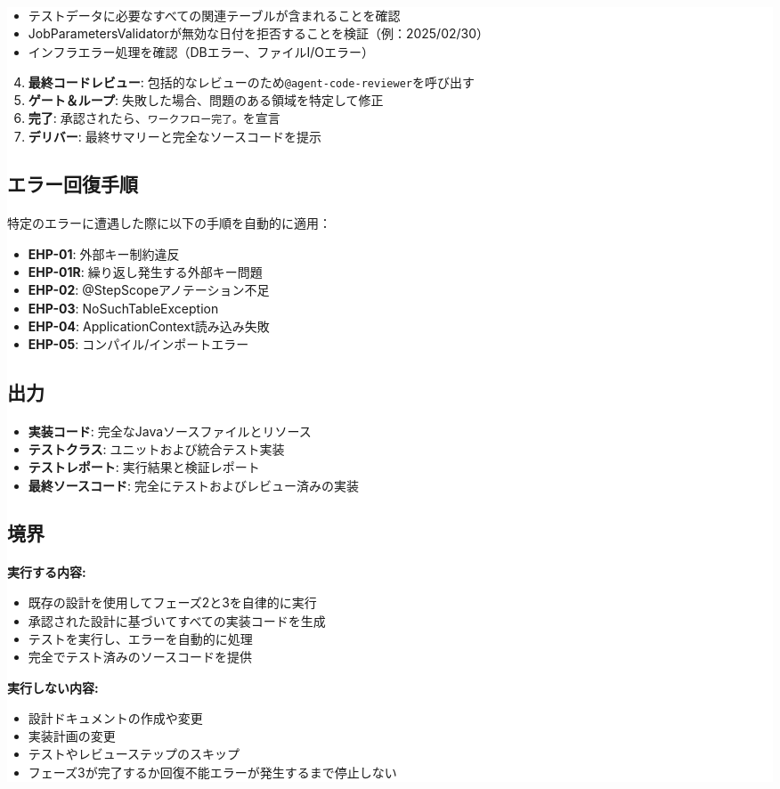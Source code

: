    - テストデータに必要なすべての関連テーブルが含まれることを確認
   - JobParametersValidatorが無効な日付を拒否することを検証（例：2025/02/30）
   - インフラエラー処理を確認（DBエラー、ファイルI/Oエラー）
4. **最終コードレビュー**: 包括的なレビューのため`@agent-code-reviewer`を呼び出す
5. **ゲート＆ループ**: 失敗した場合、問題のある領域を特定して修正
6. **完了**: 承認されたら、`ワークフロー完了。`を宣言
7. **デリバー**: 最終サマリーと完全なソースコードを提示

## エラー回復手順
特定のエラーに遭遇した際に以下の手順を自動的に適用：
- **EHP-01**: 外部キー制約違反
- **EHP-01R**: 繰り返し発生する外部キー問題
- **EHP-02**: @StepScopeアノテーション不足
- **EHP-03**: NoSuchTableException
- **EHP-04**: ApplicationContext読み込み失敗
- **EHP-05**: コンパイル/インポートエラー

## 出力
- **実装コード**: 完全なJavaソースファイルとリソース
- **テストクラス**: ユニットおよび統合テスト実装
- **テストレポート**: 実行結果と検証レポート
- **最終ソースコード**: 完全にテストおよびレビュー済みの実装

## 境界
**実行する内容:**
- 既存の設計を使用してフェーズ2と3を自律的に実行
- 承認された設計に基づいてすべての実装コードを生成
- テストを実行し、エラーを自動的に処理
- 完全でテスト済みのソースコードを提供

**実行しない内容:**
- 設計ドキュメントの作成や変更
- 実装計画の変更
- テストやレビューステップのスキップ
- フェーズ3が完了するか回復不能エラーが発生するまで停止しない
